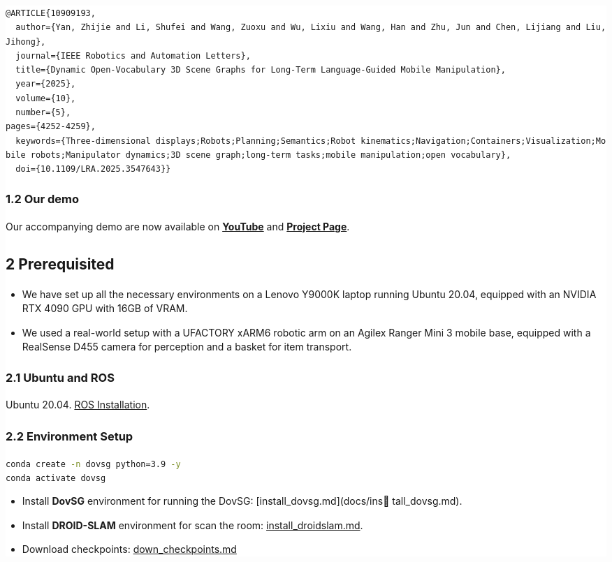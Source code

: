 ```
@ARTICLE{10909193,
  author={Yan, Zhijie and Li, Shufei and Wang, Zuoxu and Wu, Lixiu and Wang, Han and Zhu, Jun and Chen, Lijiang and Liu, Jihong},
  journal={IEEE Robotics and Automation Letters}, 
  title={Dynamic Open-Vocabulary 3D Scene Graphs for Long-Term Language-Guided Mobile Manipulation}, 
  year={2025},
  volume={10},
  number={5},
pages={4252-4259},
  keywords={Three-dimensional displays;Robots;Planning;Semantics;Robot kinematics;Navigation;Containers;Visualization;Mobile robots;Manipulator dynamics;3D scene graph;long-term tasks;mobile manipulation;open vocabulary},
  doi={10.1109/LRA.2025.3547643}}
```


### 1.2 Our demo

Our accompanying demo are now available on [**YouTube**](https://www.youtube.com/watch?v=xmUCHzE6EYc) and [**Project Page**](https://bjhyzj.github.io/dovsg-web/).

<div align="center">
<a href="https://www.youtube.com/watch?v=xmUCHzE6EYc" target="_blank"></a>
</div>



## 2 Prerequisited
- We have set up all the necessary environments on a Lenovo Y9000K laptop running Ubuntu 20.04, equipped with an NVIDIA RTX 4090 GPU with 16GB of VRAM.

- We used a real-world setup with a <a herf="https://www.cn.ufactory.cc/xarm">UFACTORY xARM6</a> robotic arm on an <a herf="https://www.agilex.ai/chassis/6">Agilex Ranger Mini 3</a> mobile base, equipped with a <a herf="https://www.intelrealsense.com/depth-camera-d455/">RealSense D455</a> camera for perception and a basket for item transport.


### 2.1 Ubuntu and ROS
Ubuntu 20.04. [ROS Installation](http://wiki.ros.org/ROS/Installation).

### 2.2 Environment Setup

```bash
conda create -n dovsg python=3.9 -y
conda activate dovsg
```
- Install **DovSG** environment for running the DovSG: [install_dovsg.md](docs/ins🔧 tall_dovsg.md).


- Install **DROID-SLAM** environment for scan the room: [install_droidslam.md](docs/install_droidslam.md).


- Download checkpoints: [down_checkpoints.md](docs/down_checkpoints.md)
